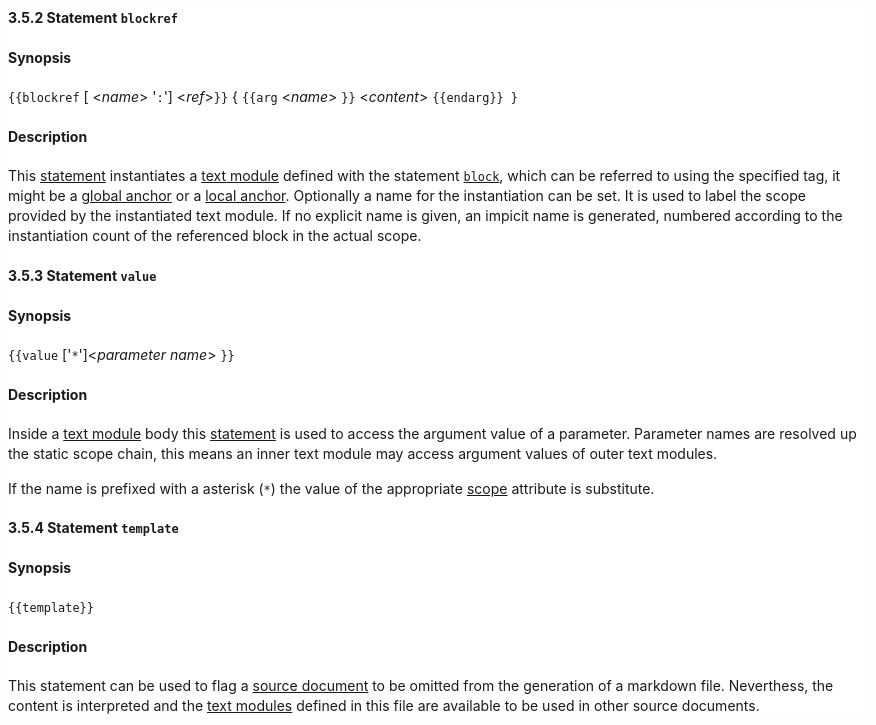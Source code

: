 

<a/><a id="/statement/blockref"/><a id="section-1-5-2"/>
#### 3.5.2 Statement `blockref`
#### Synopsis
`{{blockref` [ &lt;*name*&gt; &#39;`:`&#39;] &lt;*ref*&gt;`}}` { `{{arg` &lt;*name*&gt; `}}` &lt;*content*&gt; `{{endarg}} }`


#### Description

This <a href="#/statements">statement</a> instantiates a <a href="syntax.md#/textmodules">text module</a> defined with the
statement <a href="#/statement/block">`block`</a>, which can be referred to using the
specified tag, it might be a <a href="syntax.md#/anchors">global anchor</a> or a <a href="syntax.md#/anchors">local anchor</a>. Optionally
a name for the instantiation can be set. It is used to label the scope
provided by the instantiated text module. If no explicit name is given,
an impicit name is generated, numbered according to the instantiation count of
the referenced block in the actual scope.




<a/><a id="/statement/value"/><a id="section-1-5-3"/>
#### 3.5.3 Statement `value`
#### Synopsis
`{{value` [&#39;`*`&#39;]&lt;*parameter name*&gt; `}}`


#### Description
Inside a <a href="syntax.md#/textmodules">text module</a> body this <a href="#/statements">statement</a> is used to
access the argument value of a parameter. Parameter names are resolved
up the static scope chain, this means an inner text module may access
argument values of outer text modules.

If the name is prefixed with a asterisk (`*`) the value of the appropriate
<a href="syntax.md#/scoped">scope</a> attribute is substitute.


<a/><a id="/statement/template"/><a id="section-1-5-4"/>
#### 3.5.4 Statement `template`
#### Synopsis
`{{template}}`


#### Description
This statement can be used to flag a <a href="syntax.md#/sourcedoc">source document</a> to be omitted
from the generation of a markdown file. Neverthess, the content is interpreted
and the <a href="syntax.md#/textmodules">text modules</a> defined in this file are available to be used
in other source documents.

